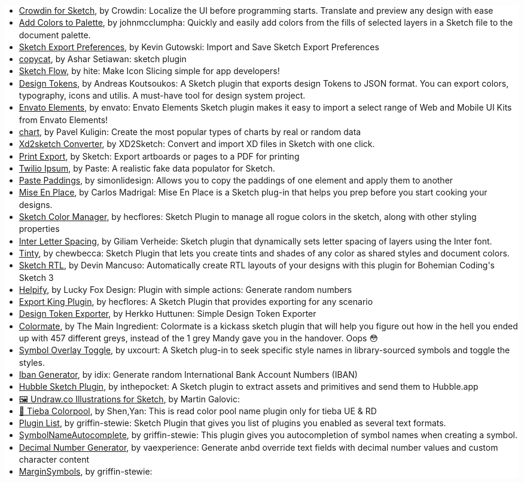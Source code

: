 - [Crowdin for Sketch](https://github.com/crowdin/sketch-crowdin), by Crowdin: Localize the UI before programming starts. Translate and preview any design with ease
- [Add Colors to Palette](https://github.com/johnmcclumpha/sketch-add-colors-to-palette), by johnmcclumpha: Quickly and easily add colors from the fills of selected layers in a Sketch file to the document palette.
- [Sketch Export Preferences](https://github.com/KevinGutowski/Sketch-Export-Preferences), by Kevin Gutowski: Import and Save Sketch Export Preferences
- [copycat](https://github.com/azhsetiawan/sketch-copycat), by Ashar Setiawan: sketch plugin
- [Sketch Flow](https://github.com/hite/Sketch-Flow), by hite: Make Icon Slicing simple for app developers!
- [Design Tokens](https://github.com/design-meets-development/design-tokens-plugin), by Andreas Koutsoukos: A Sketch plugin that exports design Tokens to JSON format. You can export colors, typography, icons and utilis. A must-have tool for design system project.
- [Envato Elements](https://github.com/envato/extensions-sketch-plugin), by envato: Envato Elements Sketch plugin makes it easy to import a select range of Web and Mobile UI Kits from Envato Elements!
- [chart](https://github.com/pavelkuligin/chart), by Pavel Kuligin: Create the most popular types of charts by real or random data
- [Xd2sketch Converter](https://xd2sketch.com/), by XD2Sketch: Convert and import XD files in Sketch with one click.
- [Print Export](https://github.com/sketch-hq/print-export-sketchplugin), by Sketch: Export artboards or pages to a PDF for printing
- [Twilio Ipsum](https://github.com/twilio-labs/sketch-twilio-ipsum), by Paste: A realistic fake data populator for Sketch.
- [Paste Paddings](https://github.com/simonlidesign/pastePaddings), by simonlidesign: Allows you to copy the paddings of one element and apply them to another
- [Mise En Place](https://github.com/madwaro/MiseEnPlace), by Carlos Madrigal: Mise En Place is a Sketch plug-in that helps you prep before you start cooking your designs.
- [Sketch Color Manager](https://github.com/hecflores/sketch-color-manager), by hecflores: Sketch Plugin to manage all rogue colors in the sketch, along with other styling properties
- [Inter Letter Spacing](https://github.com/giliamverheide/sketch-inter-letter-spacing), by Giliam Verheide: Sketch plugin that dynamically sets letter spacing of layers using the Inter font.
- [Tinty](https://github.com/chewbecky/tinty), by chewbecca: Sketch Plugin that lets you create tints and shades of any color as shared styles and document colors.
- [Sketch RTL](https://github.com/devinmancuso/sketch-rtl), by Devin Mancuso: Automatically create RTL layouts of your designs with this plugin for Bohemian Coding's Sketch 3
- [Helpify](https://github.com/Luckyfoxdesign/helpify), by Lucky Fox Design: Plugin with simple actions: Generate random numbers
- [Export King Plugin](https://github.com/hecflores/export-king-plugin), by hecflores: A Sketch Plugin that provides exporting for any scenario
- [Design Token Exporter](https://github.com/here-erhe/Design-Token-Exporter), by Herkko Huttunen: Simple Design Token Exporter
- [Colormate](https://github.com/themainingredient/colormate), by The Main Ingredient: Colormate is a kickass sketch plugin that will help you figure out how in the hell you ended up with 457 different greys, instead of the 1 grey Mandy gave you in the handover. Oops :flushed:
- [Symbol Overlay Toggle](https://github.com/uxcourt/overlaytoggler), by uxcourt: A Sketch plug-in to seek specific style names in library-sourced symbols and toggle the styles.
- [Iban Generator](https://github.com/idriesalbender/iban-sketch-plugin), by idix: Generate random International Bank Account Numbers (IBAN)
- [Hubble Sketch Plugin](https://github.com/inthepocket/hubble-sketch-plugin), by inthepocket: A Sketch plugin to extract assets and primitives and send them to Hubble.app
- [🖼 Undraw.co Illustrations for Sketch](https://github.com/martingalovic/sketch-undraw), by Martin Galovic:
- [🎨 Tieba Colorpool](https://github.com/YanShby/tb_colorpool_plugin), by Shen,Yan: This is read color pool name plugin only for tieba UE & RD
- [Plugin List](https://github.com/griffin-stewie/PluginsList), by griffin-stewie: Sketch Plugin that gives you list of plugins you enabled as several text formats.
- [SymbolNameAutocomplete](https://github.com/griffin-stewie/symbolnameautocomplete), by griffin-stewie: This plugin gives you autocompletion of symbol names when creating a symbol.
- [Decimal Number Generator](https://github.com/vaexperience/sketch-plugin-decimal-number-generator), by vaexperience: Generate anbd override text fields with decimal number values and custom character content
- [MarginSymbols](https://github.com/griffin-stewie/MarginSymbols), by griffin-stewie: